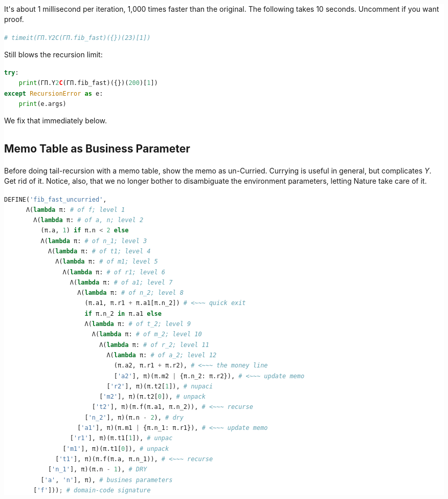 It's about 1 millisecond per iteration, 1,000 times faster than the original. The following takes 10 seconds. Uncomment if you want proof.

```python
# timeit(ΓΠ.Υ2C(ΓΠ.fib_fast)({})(23)[1])
```

Still blows the recursion limit:

```python
try:
    print(ΓΠ.Υ2C(ΓΠ.fib_fast)({})(200)[1])
except RecursionError as e:
    print(e.args)
```

We fix that immediately below.


## Memo Table as Business Parameter


Before doing tail-recursion with a memo table, show the memo as un-Curried. Currying is useful in general, but complicates $\Upsilon$. Get rid of it. Notice, also, that we no longer bother to disambiguate the environment parameters, letting Nature take care of it.

```python
DEFINE('fib_fast_uncurried',
      Λ(lambda π: # of f; level 1
        Λ(lambda π: # of a, n; level 2
          (π.a, 1) if π.n < 2 else
          Λ(lambda π: # of n_1; level 3
            Λ(lambda π: # of t1; level 4
              Λ(lambda π: # of m1; level 5
                Λ(lambda π: # of r1; level 6
                  Λ(lambda π: # of a1; level 7
                    Λ(lambda π: # of n_2; level 8
                      (π.a1, π.r1 + π.a1[π.n_2]) # <~~~ quick exit
                      if π.n_2 in π.a1 else 
                      Λ(lambda π: # of t_2; level 9
                        Λ(lambda π: # of m_2; level 10
                          Λ(lambda π: # of r_2; level 11
                            Λ(lambda π: # of a_2; level 12
                              (π.a2, π.r1 + π.r2), # <~~~ the money line
                              ['a2'], π)(π.m2 | {π.n_2: π.r2}), # <~~~ update memo
                            ['r2'], π)(π.t2[1]), # nupaci
                          ['m2'], π)(π.t2[0]), # unpack
                        ['t2'], π)(π.f(π.a1, π.n_2)), # <~~~ recurse
                      ['n_2'], π)(π.n - 2), # dry
                    ['a1'], π)(π.m1 | {π.n_1: π.r1}), # <~~~ update memo
                  ['r1'], π)(π.t1[1]), # unpac
                ['m1'], π)(π.t1[0]), # unpack
              ['t1'], π)(π.f(π.a, π.n_1)), # <~~~ recurse
            ['n_1'], π)(π.n - 1), # DRY
          ['a', 'n'], π), # busines parameters
        ['f'])); # domain-code signature
```
